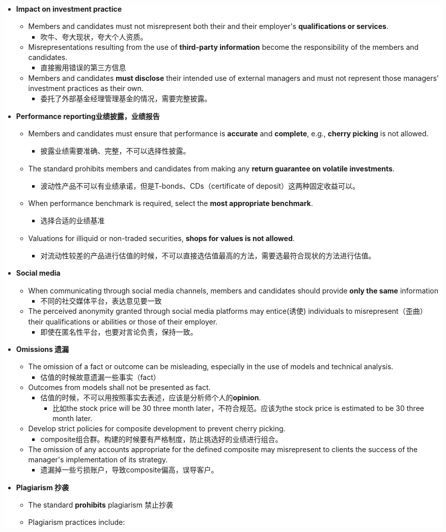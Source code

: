 - **Impact on investment practice**

  - Members and candidates must not misrepresent both their and their employer's **qualifications or services**.
    - 吹牛、夸大现状，夸大个人资质。
  - Misrepresentations resulting from the use of **third-party information** become the responsibility of the members and candidates.
    - 直接搬用错误的第三方信息
  - Members and candidates **must disclose** their intended use of external managers and must not represent those managers' investment practices as their own. 
    - 委托了外部基金经理管理基金的情况，需要完整披露。

- **Performance reporting业绩披露，业绩报告**

  - Members and candidates must ensure that performance is **accurate** and **complete**, e.g., **cherry picking** is not allowed.
    - 披露业绩需要准确、完整，不可以选择性披露。

  - The standard prohibits members and candidates from making any **return guarantee on volatile investments**. 
    - 波动性产品不可以有业绩承诺，但是T-bonds、CDs（certificate of deposit）这两种固定收益可以。
  - When performance benchmark is required, select the **most appropriate benchmark**.
    - 选择合适的业绩基准
  - Valuations for illiquid or non-traded securities, **shops for values is not allowed**.
    - 对流动性较差的产品进行估值的时候，不可以直接选估值最高的方法，需要选最符合现状的方法进行估值。

- **Social media**

  - When communicating through social media channels, members and candidates should provide **only the same** information
    - 不同的社交媒体平台，表达意见要一致
  - The perceived anonymity granted through social media platforms may entice(诱使) individuals to misrepresent（歪曲） their qualifications or abilities or those of their employer.
    - 即使在匿名性平台，也要对言论负责，保持一致。

- **Omissions  遗漏**

  - The omission of a fact or outcome can be misleading, especially in the use of models and technical analysis.
    - 估值的时候故意遗漏一些事实（fact）
  - Outcomes from models shall not be presented as fact.
    - 估值的时候，不可以用按照事实去表述，应该是分析师个人的**opinion**.
      - 比如the stock price will be 30 three month later，不符合规范。应该为the stock price is estimated to be 30 three month later.
  - Develop strict policies for composite development to prevent cherry picking.
    - composite组合群。构建的时候要有严格制度，防止挑选好的业绩进行组合。
  - The omission of any accounts appropriate for the defined composite may misrepresent to clients the success of the manager's implementation of its strategy.
    - 遗漏掉一些亏损账户，导致composite偏高，误导客户。

- **Plagiarism 抄袭**

  - The standard **prohibits** plagiarism 禁止抄袭

  - Plagiarism practices include:
